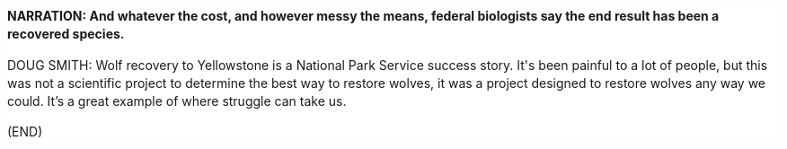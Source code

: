 **NARRATION: And whatever the cost, and however messy the means, federal biologists say the end result has been a recovered species.**

DOUG SMITH: Wolf recovery to Yellowstone is a National Park Service success story. It's been painful to a lot of people, but this was not a scientific project to determine the best way to restore wolves, it was a project designed to restore wolves any way we could. It’s a great example of where struggle can take us.

(END)


